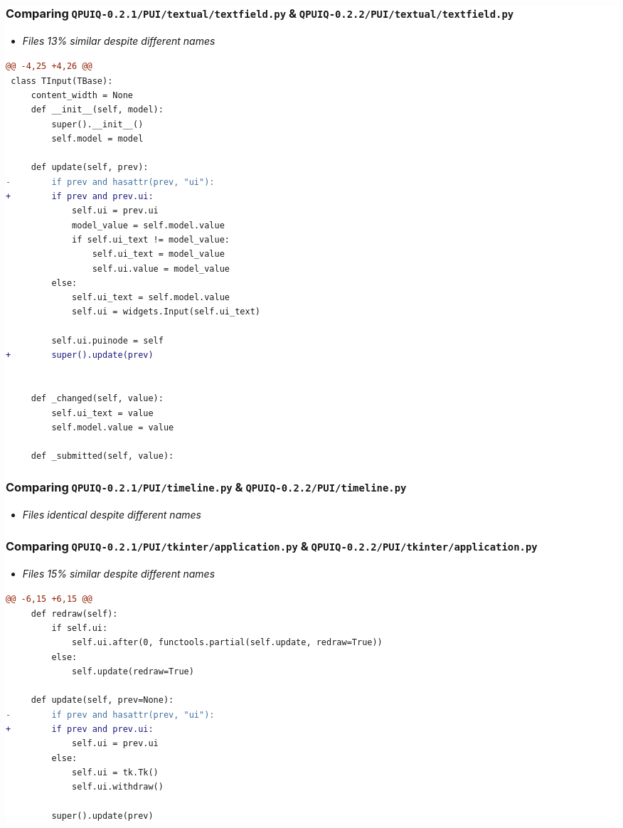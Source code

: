 ### Comparing `QPUIQ-0.2.1/PUI/textual/textfield.py` & `QPUIQ-0.2.2/PUI/textual/textfield.py`

 * *Files 13% similar despite different names*

```diff
@@ -4,25 +4,26 @@
 class TInput(TBase):
     content_width = None
     def __init__(self, model):
         super().__init__()
         self.model = model
 
     def update(self, prev):
-        if prev and hasattr(prev, "ui"):
+        if prev and prev.ui:
             self.ui = prev.ui
             model_value = self.model.value
             if self.ui_text != model_value:
                 self.ui_text = model_value
                 self.ui.value = model_value
         else:
             self.ui_text = self.model.value
             self.ui = widgets.Input(self.ui_text)
 
         self.ui.puinode = self
+        super().update(prev)
 
 
     def _changed(self, value):
         self.ui_text = value
         self.model.value = value
 
     def _submitted(self, value):
```

### Comparing `QPUIQ-0.2.1/PUI/timeline.py` & `QPUIQ-0.2.2/PUI/timeline.py`

 * *Files identical despite different names*

### Comparing `QPUIQ-0.2.1/PUI/tkinter/application.py` & `QPUIQ-0.2.2/PUI/tkinter/application.py`

 * *Files 15% similar despite different names*

```diff
@@ -6,15 +6,15 @@
     def redraw(self):
         if self.ui:
             self.ui.after(0, functools.partial(self.update, redraw=True))
         else:
             self.update(redraw=True)
 
     def update(self, prev=None):
-        if prev and hasattr(prev, "ui"):
+        if prev and prev.ui:
             self.ui = prev.ui
         else:
             self.ui = tk.Tk()
             self.ui.withdraw()
 
         super().update(prev)
```
